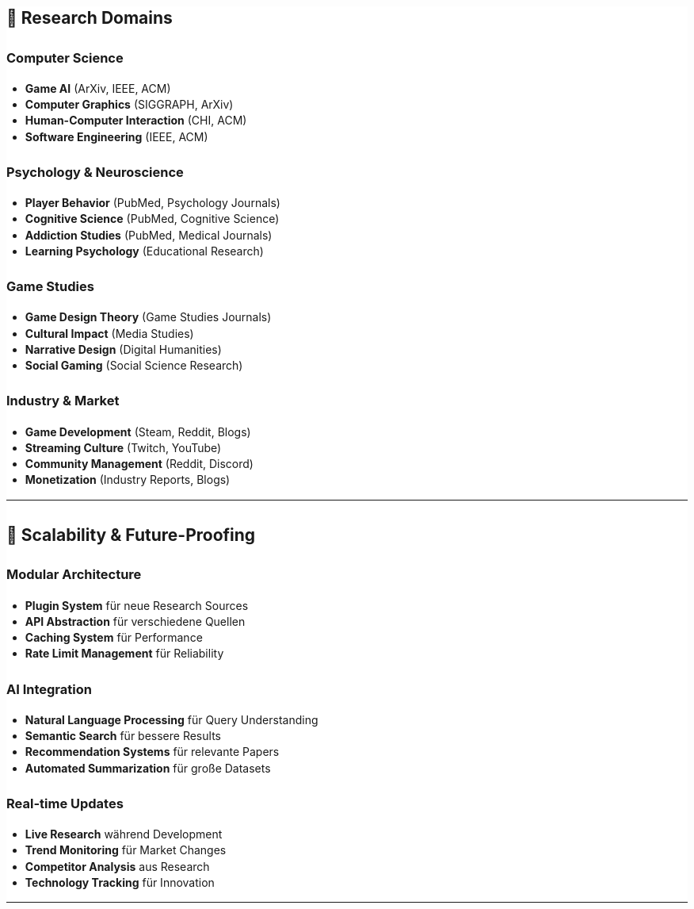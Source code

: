 
## 🔬 Research Domains

### **Computer Science**
- **Game AI** (ArXiv, IEEE, ACM)
- **Computer Graphics** (SIGGRAPH, ArXiv)
- **Human-Computer Interaction** (CHI, ACM)
- **Software Engineering** (IEEE, ACM)

### **Psychology & Neuroscience**
- **Player Behavior** (PubMed, Psychology Journals)
- **Cognitive Science** (PubMed, Cognitive Science)
- **Addiction Studies** (PubMed, Medical Journals)
- **Learning Psychology** (Educational Research)

### **Game Studies**
- **Game Design Theory** (Game Studies Journals)
- **Cultural Impact** (Media Studies)
- **Narrative Design** (Digital Humanities)
- **Social Gaming** (Social Science Research)

### **Industry & Market**
- **Game Development** (Steam, Reddit, Blogs)
- **Streaming Culture** (Twitch, YouTube)
- **Community Management** (Reddit, Discord)
- **Monetization** (Industry Reports, Blogs)

---

## 🚀 Scalability & Future-Proofing

### **Modular Architecture**
- **Plugin System** für neue Research Sources
- **API Abstraction** für verschiedene Quellen
- **Caching System** für Performance
- **Rate Limit Management** für Reliability

### **AI Integration**
- **Natural Language Processing** für Query Understanding
- **Semantic Search** für bessere Results
- **Recommendation Systems** für relevante Papers
- **Automated Summarization** für große Datasets

### **Real-time Updates**
- **Live Research** während Development
- **Trend Monitoring** für Market Changes
- **Competitor Analysis** aus Research
- **Technology Tracking** für Innovation

---